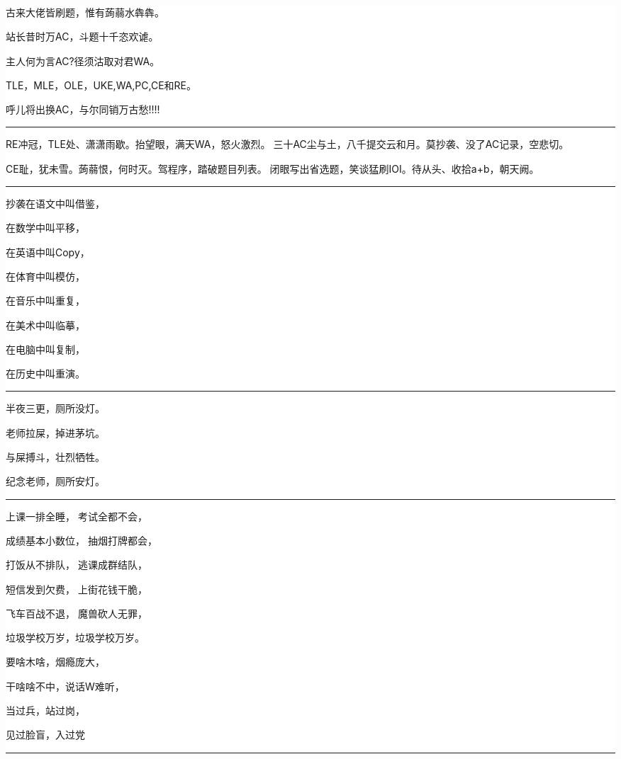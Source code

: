 古来大佬皆刷题，惟有蒟蒻水犇犇。

站长昔时万AC，斗题十千恣欢谑。

主人何为言AC?径须沽取对君WA。

TLE，MLE，OLE，UKE,WA,PC,CE和RE。

呼儿将出换AC，与尔同销万古愁!!!!

---

RE冲冠，TLE处、潇潇雨歇。抬望眼，满天WA，怒火激烈。 三十AC尘与土，八千提交云和月。莫抄袭、没了AC记录，空悲切。

CE耻，犹未雪。蒟蒻恨，何时灭。驾程序，踏破题目列表。 闭眼写出省选题，笑谈猛刷IOI。待从头、收拾a+b，朝天阙。

---

抄袭在语文中叫借鉴，

在数学中叫平移，

在英语中叫Copy，

在体育中叫模仿，

在音乐中叫重复，

在美术中叫临摹，

在电脑中叫复制，

在历史中叫重演。

---

半夜三更，厕所没灯。

老师拉屎，掉进茅坑。

与屎搏斗，壮烈牺牲。

纪念老师，厕所安灯。

---

上课一排全睡， 考试全都不会，

成绩基本小数位， 抽烟打牌都会，

打饭从不排队， 逃课成群结队，

短信发到欠费， 上街花钱干脆，

飞车百战不退， 魔兽砍人无罪，

垃圾学校万岁，垃圾学校万岁。

要啥木啥，烟瘾庞大，

干啥啥不中，说话W难听，

当过兵，站过岗，

见过脸盲，入过党

---